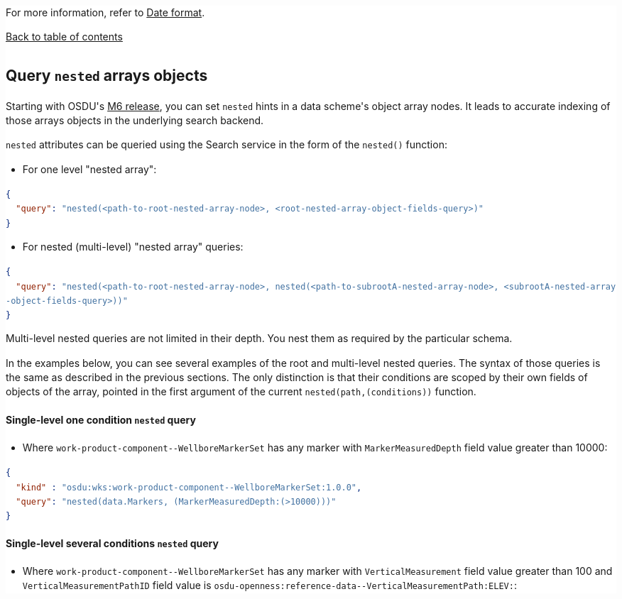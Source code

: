 For more information, refer to [Date format](http://www.joda.org/joda-time/apidocs/org/joda/time/format/ISODateTimeFormat.html#dateOptionalTimeParser--).

[Back to table of contents](#TOC)

## Query `nested` arrays objects <a name="nested-queries"></a>

Starting with OSDU's [M6 release](https://community.opengroup.org/osdu/governance/project-management-committee/-/wikis/M6-Release-Notes), you can set `nested` hints in a data scheme's object array nodes. It leads to accurate indexing of those arrays objects in the underlying search backend.

`nested` attributes can be queried using the Search service in the form of the ```nested()``` function:

- For one level "nested array":

```json
{
  "query": "nested(<path-to-root-nested-array-node>, <root-nested-array-object-fields-query>)"
}
```

- For nested (multi-level) "nested array" queries:

```json
{
  "query": "nested(<path-to-root-nested-array-node>, nested(<path-to-subrootA-nested-array-node>, <subrootA-nested-array-object-fields-query>))"
}
```

Multi-level nested queries are not limited in their depth. You nest them as required by the particular schema.

In the examples below, you can see several examples of the root and multi-level nested queries. The syntax of those queries is the same as described in the previous sections. The only distinction is that their conditions are scoped by their own fields of objects of the array, pointed in the first argument of the current `nested(path,(conditions))` function.

#### Single-level one condition `nested` query

- Where `work-product-component--WellboreMarkerSet` has any marker with `MarkerMeasuredDepth` field value greater than 10000:

```json
{
  "kind" : "osdu:wks:work-product-component--WellboreMarkerSet:1.0.0",
  "query": "nested(data.Markers, (MarkerMeasuredDepth:(>10000)))"
}
```

#### Single-level several conditions `nested` query

- Where `work-product-component--WellboreMarkerSet` has any marker with `VerticalMeasurement` field value greater than 100 and `VerticalMeasurementPathID` field value is `osdu-openness:reference-data--VerticalMeasurementPath:ELEV:`:
